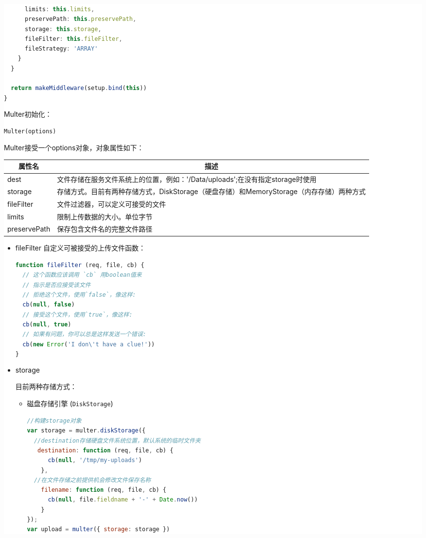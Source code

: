 ```javascript
      limits: this.limits,
      preservePath: this.preservePath,
      storage: this.storage,
      fileFilter: this.fileFilter,
      fileStrategy: 'ARRAY'
    }
  }

  return makeMiddleware(setup.bind(this))
}
```



Multer初始化：

`Multer(options)`

Multer接受一个options对象，对象属性如下：

| 属性名       | 描述                                                         |
| ------------ | ------------------------------------------------------------ |
| dest         | 文件存储在服务文件系统上的位置，例如：'/Data/uploads';在没有指定storage时使用 |
| storage      | 存储方式。目前有两种存储方式，DiskStorage（硬盘存储）和MemoryStorage（内存存储）两种方式 |
| fileFilter   | 文件过滤器，可以定义可接受的文件                             |
| limits       | 限制上传数据的大小。单位字节                                 |
| preservePath | 保存包含文件名的完整文件路径                                 |

* fileFilter
  自定义可被接受的上传文件函数：

  ```javascript
  function fileFilter (req, file, cb) {
    // 这个函数应该调用 `cb` 用boolean值来
    // 指示是否应接受该文件
    // 拒绝这个文件，使用`false`，像这样:
    cb(null, false)
    // 接受这个文件，使用`true`，像这样:
    cb(null, true)
    // 如果有问题，你可以总是这样发送一个错误:
    cb(new Error('I don\'t have a clue!'))
  }
  ```

* storage

  目前两种存储方式：

  * 磁盘存储引擎 (`DiskStorage`)
  
    ```javascript
    //构建storage对象
    var storage = multer.diskStorage({
      //destination存储硬盘文件系统位置，默认系统的临时文件夹
       destination: function (req, file, cb) {
          cb(null, '/tmp/my-uploads')
        },
      //在文件存储之前提供机会修改文件保存名称
        filename: function (req, file, cb) {
          cb(null, file.fieldname + '-' + Date.now())
        }
    });
    var upload = multer({ storage: storage })
    ```
  